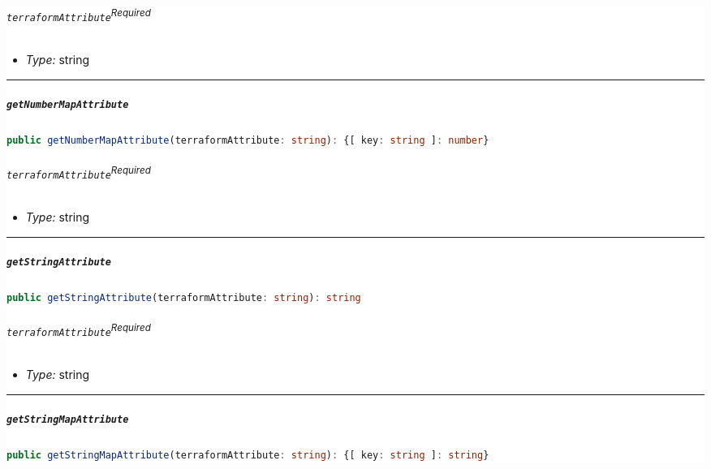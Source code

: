 ###### `terraformAttribute`<sup>Required</sup> <a name="terraformAttribute" id="@cdktf/provider-azurerm.iotTimeSeriesInsightsEventSourceIothub.IotTimeSeriesInsightsEventSourceIothubTimeoutsOutputReference.getNumberListAttribute.parameter.terraformAttribute"></a>

- *Type:* string

---

##### `getNumberMapAttribute` <a name="getNumberMapAttribute" id="@cdktf/provider-azurerm.iotTimeSeriesInsightsEventSourceIothub.IotTimeSeriesInsightsEventSourceIothubTimeoutsOutputReference.getNumberMapAttribute"></a>

```typescript
public getNumberMapAttribute(terraformAttribute: string): {[ key: string ]: number}
```

###### `terraformAttribute`<sup>Required</sup> <a name="terraformAttribute" id="@cdktf/provider-azurerm.iotTimeSeriesInsightsEventSourceIothub.IotTimeSeriesInsightsEventSourceIothubTimeoutsOutputReference.getNumberMapAttribute.parameter.terraformAttribute"></a>

- *Type:* string

---

##### `getStringAttribute` <a name="getStringAttribute" id="@cdktf/provider-azurerm.iotTimeSeriesInsightsEventSourceIothub.IotTimeSeriesInsightsEventSourceIothubTimeoutsOutputReference.getStringAttribute"></a>

```typescript
public getStringAttribute(terraformAttribute: string): string
```

###### `terraformAttribute`<sup>Required</sup> <a name="terraformAttribute" id="@cdktf/provider-azurerm.iotTimeSeriesInsightsEventSourceIothub.IotTimeSeriesInsightsEventSourceIothubTimeoutsOutputReference.getStringAttribute.parameter.terraformAttribute"></a>

- *Type:* string

---

##### `getStringMapAttribute` <a name="getStringMapAttribute" id="@cdktf/provider-azurerm.iotTimeSeriesInsightsEventSourceIothub.IotTimeSeriesInsightsEventSourceIothubTimeoutsOutputReference.getStringMapAttribute"></a>

```typescript
public getStringMapAttribute(terraformAttribute: string): {[ key: string ]: string}
```
